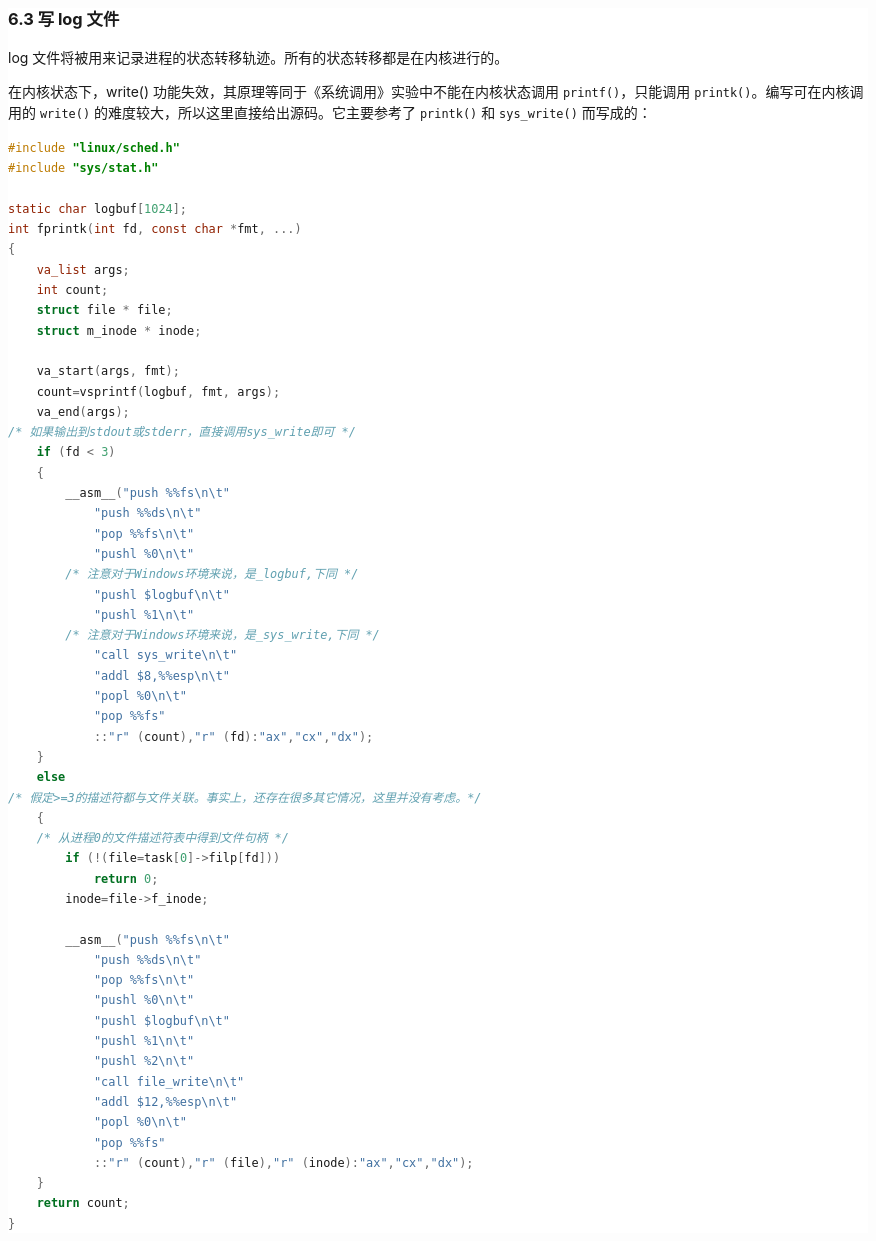 ### 6.3 写 log 文件

log 文件将被用来记录进程的状态转移轨迹。所有的状态转移都是在内核进行的。

在内核状态下，write() 功能失效，其原理等同于《系统调用》实验中不能在内核状态调用 `printf()`，只能调用 `printk()`。编写可在内核调用的 `write()` 的难度较大，所以这里直接给出源码。它主要参考了 `printk()` 和 `sys_write()` 而写成的：

```c
#include "linux/sched.h"
#include "sys/stat.h"

static char logbuf[1024];
int fprintk(int fd, const char *fmt, ...)
{
	va_list args;
	int count;
	struct file * file;
	struct m_inode * inode;

	va_start(args, fmt);
	count=vsprintf(logbuf, fmt, args);
	va_end(args);
/* 如果输出到stdout或stderr，直接调用sys_write即可 */
	if (fd < 3)
	{
		__asm__("push %%fs\n\t"
			"push %%ds\n\t"
			"pop %%fs\n\t"
			"pushl %0\n\t"
		/* 注意对于Windows环境来说，是_logbuf,下同 */
			"pushl $logbuf\n\t"
			"pushl %1\n\t"
		/* 注意对于Windows环境来说，是_sys_write,下同 */
			"call sys_write\n\t"
			"addl $8,%%esp\n\t"
			"popl %0\n\t"
			"pop %%fs"
			::"r" (count),"r" (fd):"ax","cx","dx");
	}
	else
/* 假定>=3的描述符都与文件关联。事实上，还存在很多其它情况，这里并没有考虑。*/
	{
	/* 从进程0的文件描述符表中得到文件句柄 */
		if (!(file=task[0]->filp[fd]))
			return 0;
		inode=file->f_inode;

		__asm__("push %%fs\n\t"
			"push %%ds\n\t"
			"pop %%fs\n\t"
			"pushl %0\n\t"
			"pushl $logbuf\n\t"
			"pushl %1\n\t"
			"pushl %2\n\t"
			"call file_write\n\t"
			"addl $12,%%esp\n\t"
			"popl %0\n\t"
			"pop %%fs"
			::"r" (count),"r" (file),"r" (inode):"ax","cx","dx");
	}
	return count;
}
```
